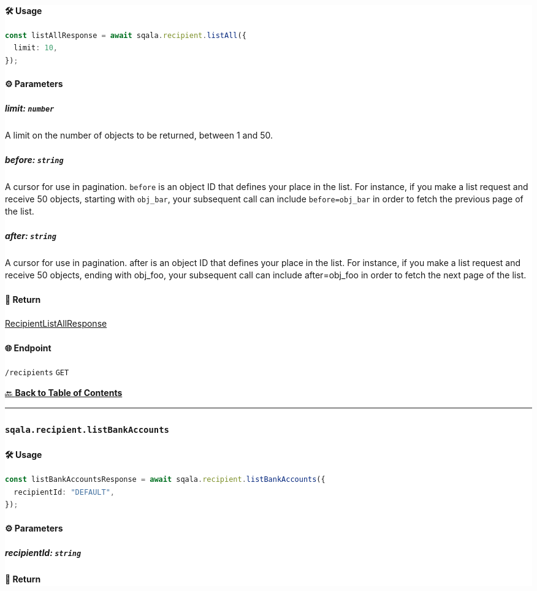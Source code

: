 

#### 🛠️ Usage<a id="🛠️-usage"></a>

```typescript
const listAllResponse = await sqala.recipient.listAll({
  limit: 10,
});
```

#### ⚙️ Parameters<a id="⚙️-parameters"></a>

##### limit: `number`<a id="limit-number"></a>

A limit on the number of objects to be returned, between 1 and 50.

##### before: `string`<a id="before-string"></a>

A cursor for use in pagination. ```before``` is an object ID that defines your place in the list. For instance, if you make a list request and receive 50 objects, starting with ```obj_bar```, your subsequent call can include ```before=obj_bar``` in order to fetch the previous page of the list.

##### after: `string`<a id="after-string"></a>

A cursor for use in pagination. after is an object ID that defines your place in the list. For instance, if you make a list request and receive 50 objects, ending with obj_foo, your subsequent call can include after=obj_foo in order to fetch the next page of the list.

#### 🔄 Return<a id="🔄-return"></a>

[RecipientListAllResponse](./models/recipient-list-all-response.ts)

#### 🌐 Endpoint<a id="🌐-endpoint"></a>

`/recipients` `GET`

[🔙 **Back to Table of Contents**](#table-of-contents)

---


### `sqala.recipient.listBankAccounts`<a id="sqalarecipientlistbankaccounts"></a>



#### 🛠️ Usage<a id="🛠️-usage"></a>

```typescript
const listBankAccountsResponse = await sqala.recipient.listBankAccounts({
  recipientId: "DEFAULT",
});
```

#### ⚙️ Parameters<a id="⚙️-parameters"></a>

##### recipientId: `string`<a id="recipientid-string"></a>

#### 🔄 Return<a id="🔄-return"></a>
